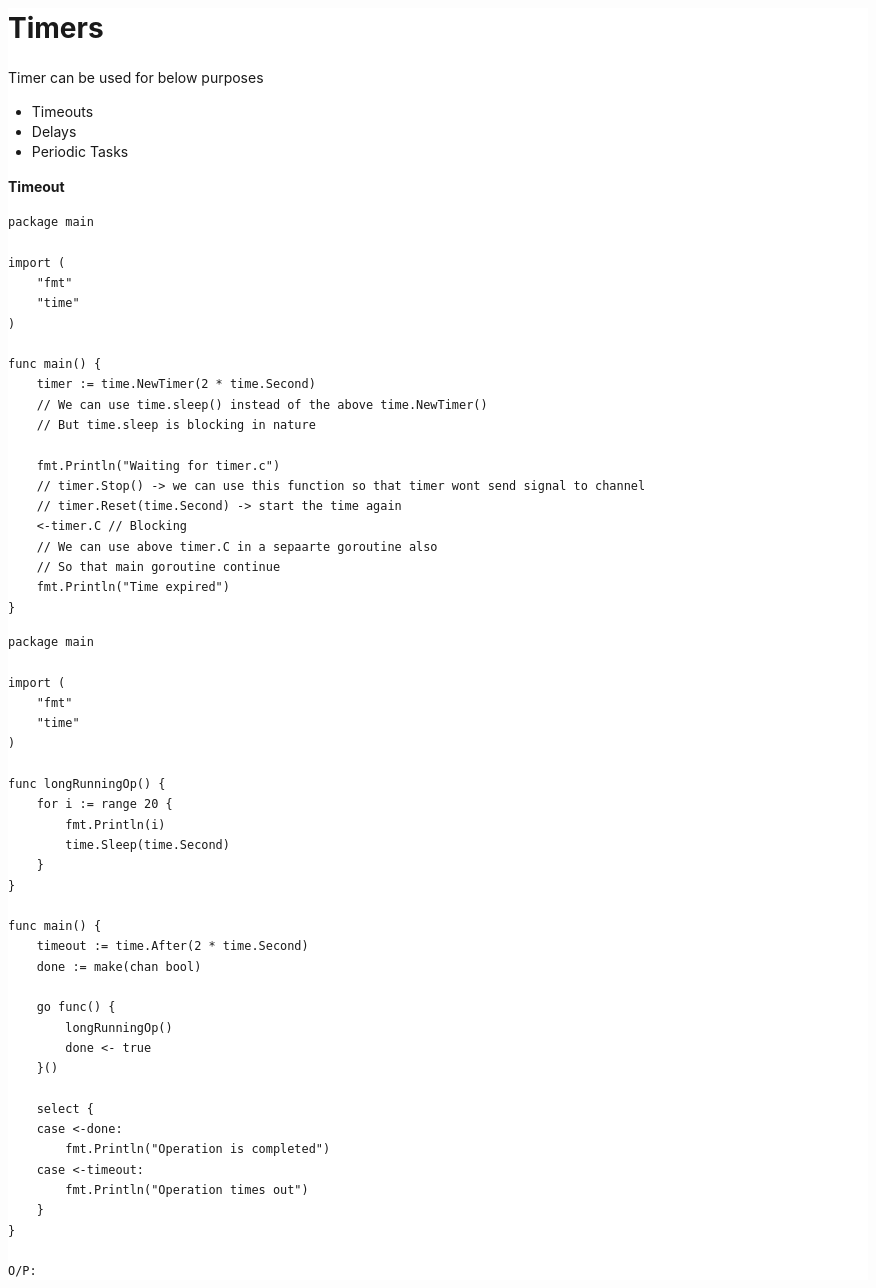
# Timers
Timer can be used for below purposes
- Timeouts
- Delays
- Periodic Tasks

**Timeout**
```
package main

import (
	"fmt"
	"time"
)

func main() {
	timer := time.NewTimer(2 * time.Second)
	// We can use time.sleep() instead of the above time.NewTimer()
	// But time.sleep is blocking in nature

	fmt.Println("Waiting for timer.c")
	// timer.Stop() -> we can use this function so that timer wont send signal to channel
	// timer.Reset(time.Second) -> start the time again
	<-timer.C // Blocking
	// We can use above timer.C in a sepaarte goroutine also
	// So that main goroutine continue
	fmt.Println("Time expired")
}
```

```
package main

import (
	"fmt"
	"time"
)

func longRunningOp() {
	for i := range 20 {
		fmt.Println(i)
		time.Sleep(time.Second)
	}
}

func main() {
	timeout := time.After(2 * time.Second)
	done := make(chan bool)

	go func() {
		longRunningOp()
		done <- true
	}()

	select {
	case <-done:
		fmt.Println("Operation is completed")
	case <-timeout:
		fmt.Println("Operation times out")
	}
}

O/P:
```